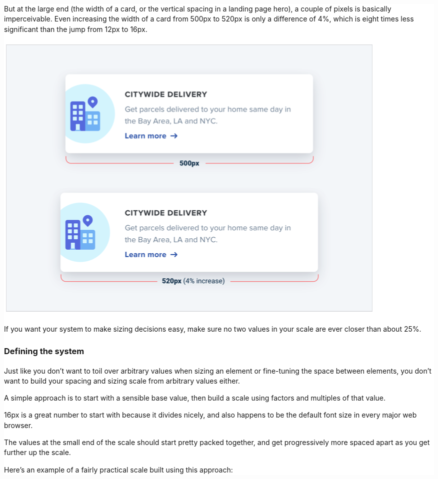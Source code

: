 
But at the large end (the width of a card, or the vertical spacing in a landing page hero), a couple of pixels is basically imperceivable. Even increasing the width of a card from 500px to 520px is only a difference of 4%, which is eight times less significant than the jump from 12px to 16px.

![dsd](./images/img069.png)

If you want your system to make sizing decisions easy, make sure no two values in your scale are ever closer than about 25%.

### Defining the system

Just like you don’t want to toil over arbitrary values when sizing an element or fine-tuning the space between elements, you don’t want to build your spacing and sizing scale from arbitrary values either.

A simple approach is to start with a sensible base value, then build a scale using factors and multiples of that value.

16px is a great number to start with because it divides nicely, and also happens to be the default font size in every major web browser.

The values at the small end of the scale should start pretty packed together, and get progressively more spaced apart as you get further up the scale.

Here’s an example of a fairly practical scale built using this approach:
